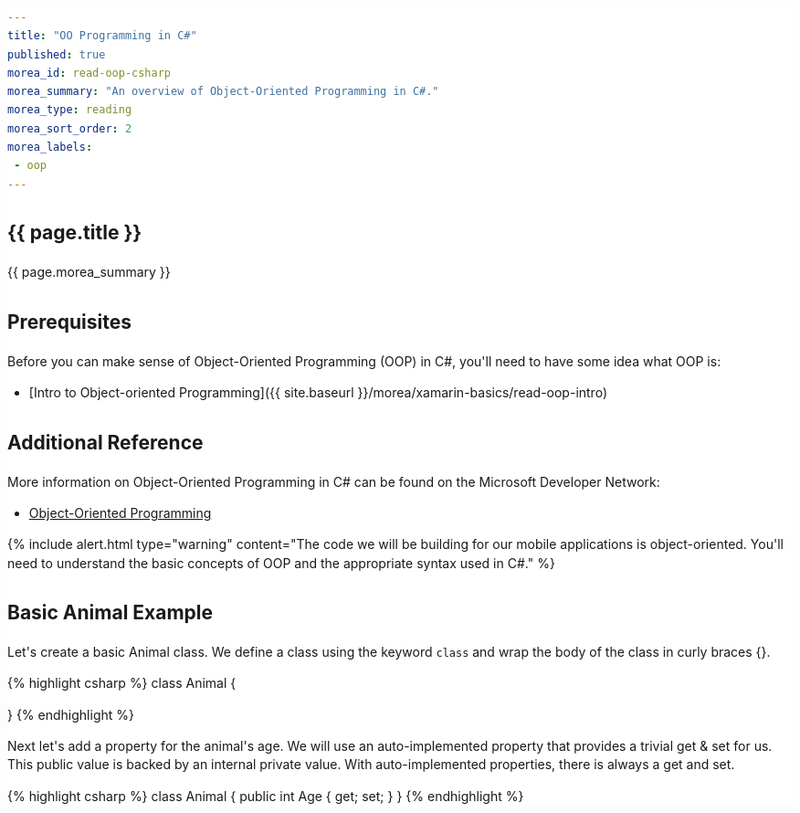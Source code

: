 ```yaml
---
title: "OO Programming in C#"
published: true
morea_id: read-oop-csharp
morea_summary: "An overview of Object-Oriented Programming in C#."
morea_type: reading
morea_sort_order: 2
morea_labels:
 - oop
---
```


## {{ page.title }}
{{ page.morea_summary }}

## Prerequisites
Before you can make sense of Object-Oriented Programming (OOP) in C#, you'll need to have some idea what OOP is:

- [Intro to Object-oriented Programming]({{ site.baseurl }}/morea/xamarin-basics/read-oop-intro)

## Additional Reference
More information on Object-Oriented Programming in C# can be found on the Microsoft Developer Network:

- [Object-Oriented Programming](https://msdn.microsoft.com/en-us/library/mt656686.aspx)  

{% include alert.html type="warning"
  content="The code we will be building for our mobile applications is object-oriented.  You'll need to understand the basic concepts of OOP and the appropriate syntax used in C#."
%}

## Basic Animal Example
Let's create a basic Animal class.  We define a class using the keyword `class` and wrap the body of the class in curly braces {}.

{% highlight csharp %}
class Animal
{

}
{% endhighlight %}

Next let's add a property for the animal's age.  We will use an auto-implemented property that provides a trivial get & set for us.  This public value is backed by an internal private value.  With auto-implemented properties, there is always a get and set.

{% highlight csharp %}
class Animal
{
    public int Age { get; set; }
}
{% endhighlight %}
